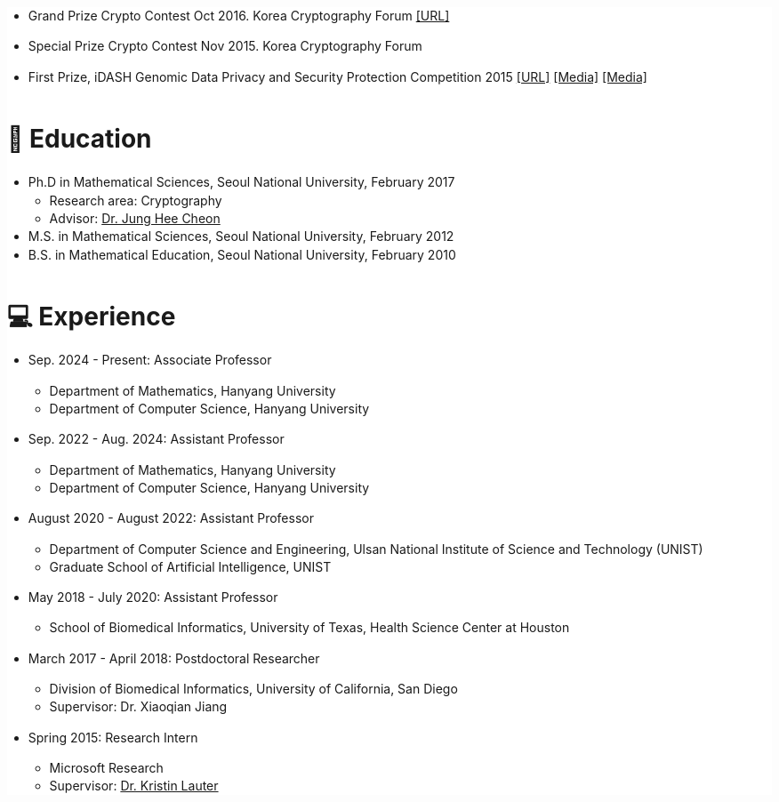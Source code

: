   * Grand Prize Crypto Contest Oct 2016. Korea Cryptography Forum [[URL]](http://www.etnews.com/20161123000272)

  * Special Prize Crypto Contest Nov 2015. Korea Cryptography Forum

  * First Prize, iDASH Genomic Data Privacy and Security Protection Competition 2015 [[URL]](http://www.humangenomeprivacy.org/2015) [[Media]](http://blogs.technet.com/b/inside_microsoft_research/archive/2015/03/20/cryptographers-challenge-keeping-genetic-secrets-while-advancing-genetic-research.aspx) [[Media]](http://news.donga.com/3/all/20150313/70100744/1)

# 📖 Education
  * Ph.D in Mathematical Sciences, Seoul National University, February 2017
     * Research area: Cryptography
     * Advisor: [Dr. Jung Hee Cheon](http://www.math.snu.ac.kr/~jhcheon/xe2/)
  * M.S. in Mathematical Sciences, Seoul National University, February 2012
  * B.S. in Mathematical Education, Seoul National University, February 2010

# 💻 Experience
  * Sep. 2024 - Present: Associate Professor
    * Department of Mathematics, Hanyang University
    * Department of Computer Science, Hanyang University

  * Sep. 2022 - Aug. 2024: Assistant Professor
    * Department of Mathematics, Hanyang University
    * Department of Computer Science, Hanyang University

  * August 2020 - August 2022: Assistant Professor
    * Department of Computer Science and Engineering, Ulsan National Institute of Science and Technology (UNIST)
    * Graduate School of Artificial Intelligence, UNIST

  * May 2018 - July 2020: Assistant Professor
    * School of Biomedical Informatics, University of Texas, Health Science Center at Houston

  * March 2017 - April 2018: Postdoctoral Researcher
    * Division of Biomedical Informatics, University of California, San Diego
    * Supervisor: Dr. Xiaoqian Jiang

  * Spring 2015: Research Intern
    * Microsoft Research
    * Supervisor: [Dr. Kristin Lauter](https://www.microsoft.com/en-us/research/people/klauter/?from=http%3A%2F%2Fresearch.microsoft.com%2F%7Eklauter%2F)


